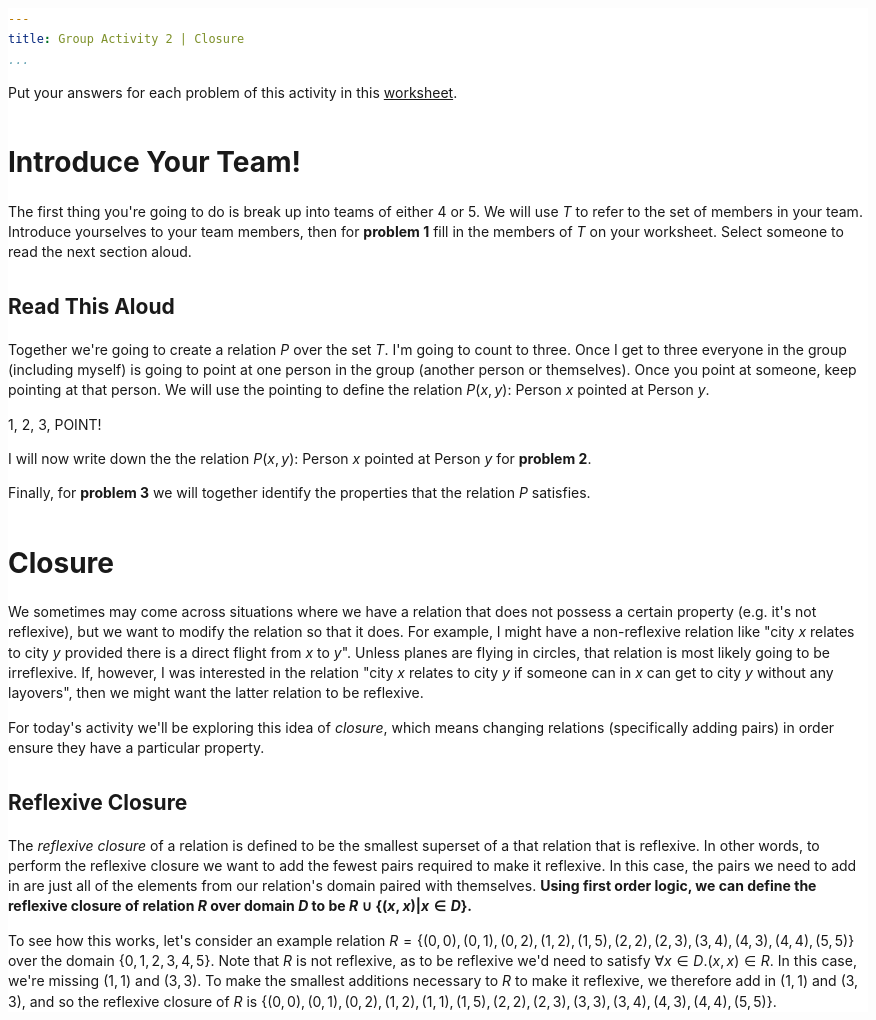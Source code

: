 ```yaml
---
title: Group Activity 2 | Closure
...
```


Put your answers for each problem of this activity in this [worksheet](/files/group2.pdf).

# Introduce Your Team!

The first thing you're going to do is break up into teams of either 4 or 5. We will use $T$ to refer to the set of members in your team. Introduce yourselves to your team members, then for **problem 1** fill in the members of $T$ on your worksheet. Select someone to read the next section aloud.

## Read This Aloud


Together we're going to create a relation $P$ over the set $T$. I'm going to count to three. Once I get to three everyone in the group (including myself) is going to point at one person in the group (another person or themselves). Once you point at someone, keep pointing at that person. We will use the pointing to define the relation $P(x,y):$ Person $x$ pointed at Person $y$. 

1, 2, 3, POINT!

I will now write down the the relation $P(x,y):$ Person $x$ pointed at Person $y$ for **problem 2**.

Finally, for **problem 3** we will together identify the properties that the relation $P$ satisfies.


# Closure

We sometimes may come across situations where we have a relation that does not possess a certain property (e.g. it's not reflexive), but we want to modify the relation so that it does. For example, I might have a non-reflexive relation like "city $x$ relates to city $y$ provided there is a direct flight from $x$ to $y$". Unless planes are flying in circles, that relation is most likely going to be irreflexive. If, however, I was interested in the relation "city $x$ relates to city $y$ if someone can in $x$ can get to city $y$ without any layovers", then we might want the latter relation to be reflexive. 

For today's activity we'll be exploring this idea of *closure*, which means changing relations (specifically adding pairs) in order ensure they have a particular property.

## Reflexive Closure

The *reflexive closure* of a relation is defined to be the smallest superset of a that relation that is reflexive. In other words, to perform the reflexive closure we want to add the fewest pairs required to make it reflexive. In this case, the pairs we need to add in are just all of the elements from our relation's domain paired with themselves. **Using first order logic, we can define the reflexive closure of relation $R$ over domain $D$ to be $R \cup \big\{ (x,x) | x\in D \big\}$.**

To see how this works, let's consider an example relation $R = \big\{ (0,0), (0,1), (0,2), (1,2), (1,5), (2,2), (2,3), (3,4), (4,3), (4,4), (5,5) \big\}$ over the domain $\{0, 1, 2, 3, 4, 5\}$. Note that $R$ is not reflexive, as to be reflexive we'd need to satisfy $\forall x\in D. (x,x)\in R$. In this case, we're missing $(1,1)$ and $(3,3)$. To make the smallest additions necessary to $R$ to make it reflexive, we therefore add in $(1,1)$ and $(3,3)$, and so the reflexive closure of $R$ is $\big\{ (0,0), (0,1), (0,2), (1,2), (1,1), (1,5), (2,2), (2,3), (3,3), (3,4), (4,3), (4,4), (5,5) \big\}$.
